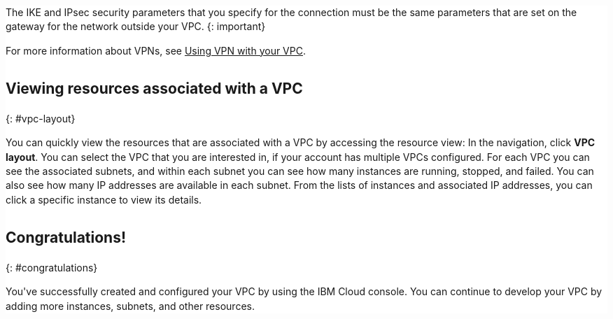   The IKE and IPsec security parameters that you specify for the connection must be the same parameters that are set on the gateway for the network outside your VPC.
  {: important}

  For more information about VPNs, see [Using VPN with your VPC](/docs/vpc?topic=vpc-using-vpn).

## Viewing resources associated with a VPC
{: #vpc-layout} 

You can quickly view the resources that are associated with a VPC by accessing the resource view: In the navigation, click **VPC layout**. You can select the VPC that you are interested in, if your account has multiple VPCs configured. For each VPC you can see the associated subnets, and within each subnet you can see how many instances are running, stopped, and failed. You can also see how many IP addresses are available in each subnet. From the lists of instances and associated IP addresses, you can click a specific instance to view its details.

## Congratulations!
{: #congratulations} 

You've successfully created and configured your VPC by using the IBM Cloud console. You can continue to develop your VPC by adding more instances, subnets, and other resources.
